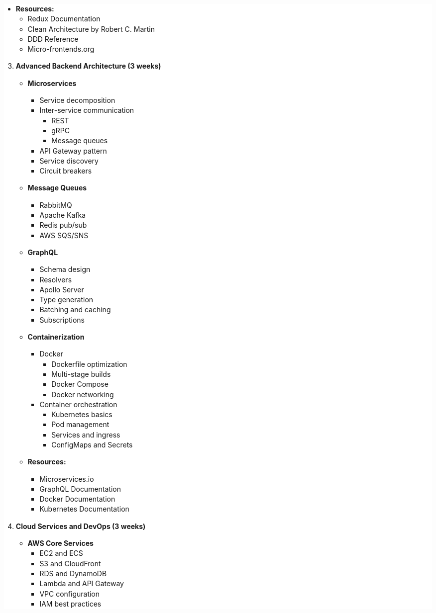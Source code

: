    - **Resources:**
     - Redux Documentation
     - Clean Architecture by Robert C. Martin
     - DDD Reference
     - Micro-frontends.org

3. **Advanced Backend Architecture (3 weeks)**
   - **Microservices**
     - Service decomposition
     - Inter-service communication
       - REST
       - gRPC
       - Message queues
     - API Gateway pattern
     - Service discovery
     - Circuit breakers
   
   - **Message Queues**
     - RabbitMQ
     - Apache Kafka
     - Redis pub/sub
     - AWS SQS/SNS
   
   - **GraphQL**
     - Schema design
     - Resolvers
     - Apollo Server
     - Type generation
     - Batching and caching
     - Subscriptions
   
   - **Containerization**
     - Docker
       - Dockerfile optimization
       - Multi-stage builds
       - Docker Compose
       - Docker networking
     - Container orchestration
       - Kubernetes basics
       - Pod management
       - Services and ingress
       - ConfigMaps and Secrets
   
   - **Resources:**
     - Microservices.io
     - GraphQL Documentation
     - Docker Documentation
     - Kubernetes Documentation

4. **Cloud Services and DevOps (3 weeks)**
   - **AWS Core Services**
     - EC2 and ECS
     - S3 and CloudFront
     - RDS and DynamoDB
     - Lambda and API Gateway
     - VPC configuration
     - IAM best practices
   